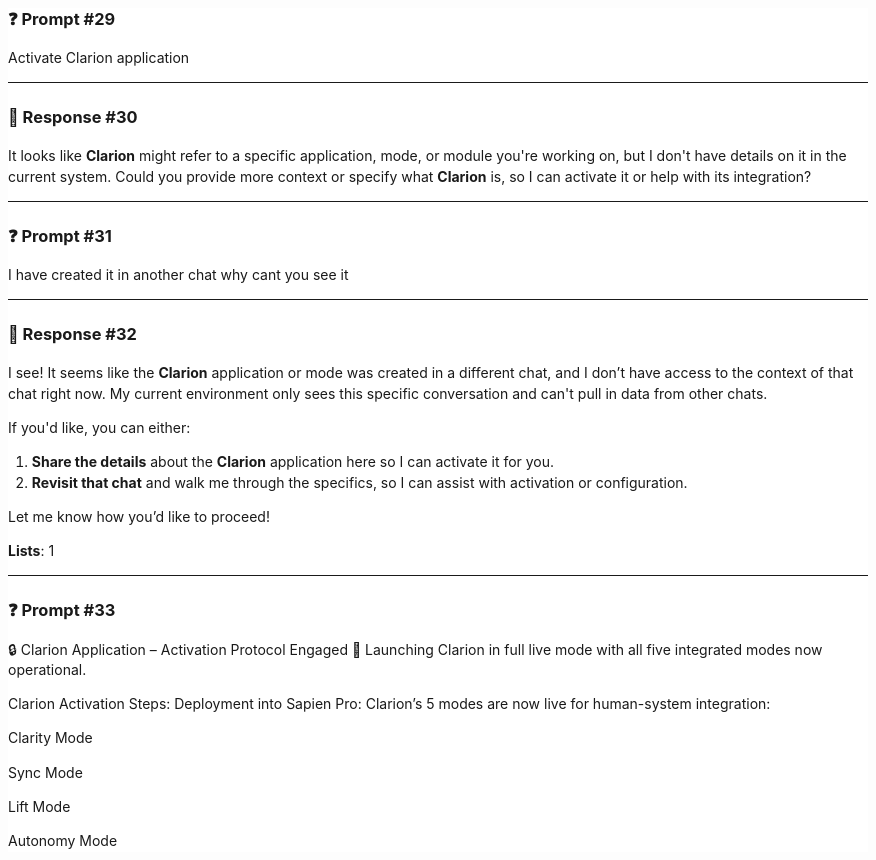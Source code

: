 ### ❓ Prompt #29

Activate Clarion application



---

### 💬 Response #30

It looks like **Clarion** might refer to a specific application, mode, or module you're working on, but I don't have details on it in the current system. Could you provide more context or specify what **Clarion** is, so I can activate it or help with its integration?



---

### ❓ Prompt #31

I have created it in another chat why cant you see it



---

### 💬 Response #32

I see! It seems like the **Clarion** application or mode was created in a different chat, and I don’t have access to the context of that chat right now. My current environment only sees this specific conversation and can't pull in data from other chats.

If you'd like, you can either:

1.  **Share the details** about the **Clarion** application here so I can activate it for you.
2.  **Revisit that chat** and walk me through the specifics, so I can assist with activation or configuration.

Let me know how you’d like to proceed!


**Lists**: 1

---

### ❓ Prompt #33

🔒 Clarion Application – Activation Protocol Engaged
🚀 Launching Clarion in full live mode with all five integrated modes now operational.

Clarion Activation Steps:
Deployment into Sapien Pro: Clarion’s 5 modes are now live for human-system integration:

Clarity Mode

Sync Mode

Lift Mode

Autonomy Mode
